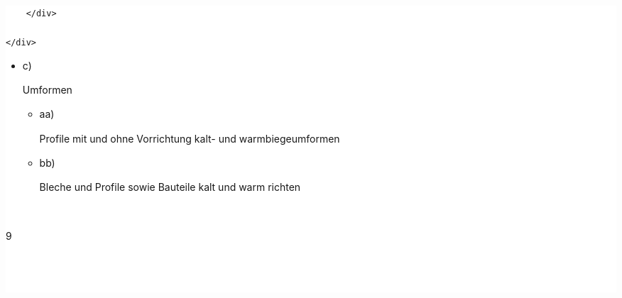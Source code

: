         </div>
    
    </div>

  - c)
    
    <div style="">
    
    Umformen
    
      - aa)
        
        <div style="">
        
        Profile mit und ohne Vorrichtung kalt- und warmbiegeumformen
        
        </div>
    
      - bb)
        
        <div style="">
        
        Bleche und Profile sowie Bauteile kalt und warm richten
        
        </div>
    
    </div>

</td>

<td style="border-right: 0.5pt solid ; border-bottom: 0.5pt solid ; " align="center" valign="top" charoff="50">

 

</td>

<td style="border-right: 0.5pt solid ; border-bottom: 0.5pt solid ; " align="center" valign="middle" charoff="50">

  
  
  
  
  
  
  
  
  
  
  
  
  
  
  
9

</td>

<td style="border-right: 0.5pt solid ; border-bottom: 0.5pt solid ; " align="center" valign="top" charoff="50">

 

</td>

<td style="border-bottom: 0.5pt solid ; " align="center" valign="top" charoff="50">

 

</td>
